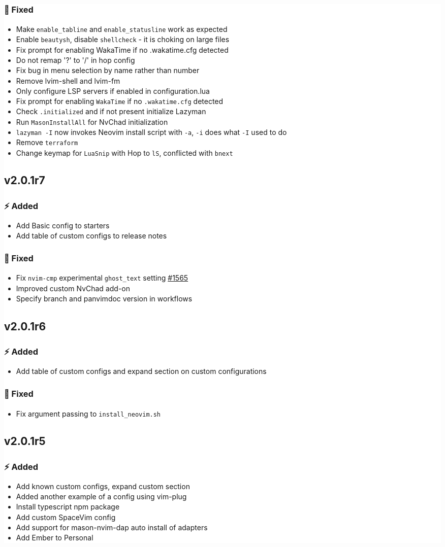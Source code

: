 ### 🐞 Fixed

- Make `enable_tabline` and `enable_statusline` work as expected
- Enable `beautysh`, disable `shellcheck` - it is choking on large files
- Fix prompt for enabling WakaTime if no .wakatime.cfg detected
- Do not remap '?' to '/' in hop config
- Fix bug in menu selection by name rather than number
- Remove lvim-shell and lvim-fm
- Only configure LSP servers if enabled in configuration.lua
- Fix prompt for enabling `WakaTime` if no `.wakatime.cfg` detected
- Check `.initialized` and if not present initialize Lazyman
- Run `MasonInstallAll` for NvChad initialization
- `lazyman -I` now invokes Neovim install script with `-a`, `-i` does what `-I` used to do
- Remove `terraform`
- Change keymap for `LuaSnip` with Hop to `lS`, conflicted with `bnext`

## v2.0.1r7

### ⚡️ Added

- Add Basic config to starters
- Add table of custom configs to release notes

### 🐞 Fixed

- Fix `nvim-cmp` experimental `ghost_text` setting [#1565](/hrsh7th/nvim-cmp/issues/1565)
- Improved custom NvChad add-on
- Specify branch and panvimdoc version in workflows

## v2.0.1r6

### ⚡️ Added

- Add table of custom configs and expand section on custom configurations

### 🐞 Fixed

- Fix argument passing to `install_neovim.sh`

## v2.0.1r5

### ⚡️ Added

- Add known custom configs, expand custom section
- Added another example of a config using vim-plug
- Install typescript npm package
- Add custom SpaceVim config
- Add support for mason-nvim-dap auto install of adapters
- Add Ember to Personal
